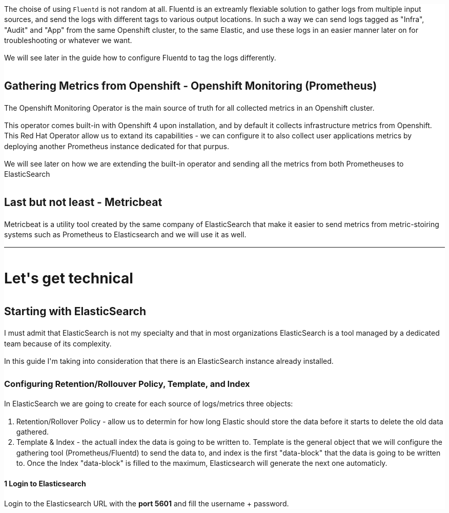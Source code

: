 The choise of using `Fluentd` is not random at all. Fluentd is an extreamly flexiable solution to gather logs from multiple input sources, and send the logs with different tags to various output locations. In such a way we can send logs tagged as "Infra", "Audit" and "App" from the same Openshift cluster, to the same Elastic, and use these logs in an easier manner later on for troubleshooting or whatever we want. 

We will see later in the guide how to configure Fluentd to tag the logs differently.

## Gathering Metrics from Openshift - Openshift Monitoring (Prometheus)
The Openshift Monitoring Operator is the main source of truth for all collected metrics in an Openshift cluster. 

This operator comes built-in with Openshift 4 upon installation, and by default it collects infrastructure metrics from Openshift. This Red Hat Operator allow us to extand its capabilities - we can configure it to also collect user applications metrics by deploying another Prometheus instance dedicated for that purpus.

We will see later on how we are extending the built-in operator and sending all the metrics from both Prometheuses to ElasticSearch

## Last but not least - Metricbeat
Metricbeat is a utility tool created by the same company of ElasticSearch that make it easier to send metrics from metric-stoiring systems such as Prometheus to Elasticsearch and we will use it as well.

---

# Let's get technical

## Starting with ElasticSearch
I must admit that ElasticSearch is not my specialty and that in most organizations ElasticSearch is a tool managed by a dedicated team because of its complexity. 

In this guide I'm taking into consideration that there is an ElasticSearch instance already installed.

### Configuring Retention/Rollouver Policy, Template, and Index
In ElasticSearch we are going to create for each source of logs/metrics three objects:
1. Retention/Rollover Policy - allow us to determin for how long Elastic should store the data before it starts to delete the old data gathered.
2. Template & Index - the actuall index the data is going to be written to. Template is the general object that we will configure the gathering tool (Prometheus/Fluentd) to send the data to, and index is the first "data-block" that the data is going to be written to. Once the Index "data-block" is filled to the maximum, Elasticsearch will generate the next one automaticly.


#### 1 Login to Elasticsearch
Login to the Elasticsearch URL with the **port 5601** and fill the username + password.
